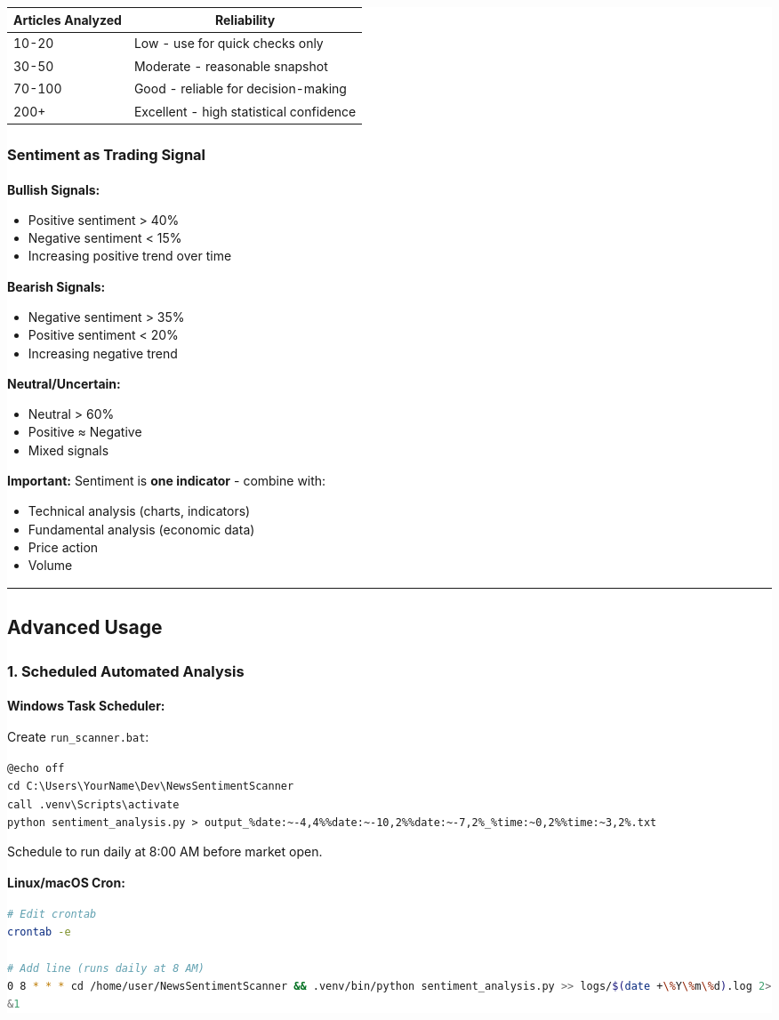 | Articles Analyzed | Reliability |
|-------------------|-------------|
| 10-20 | Low - use for quick checks only |
| 30-50 | Moderate - reasonable snapshot |
| 70-100 | Good - reliable for decision-making |
| 200+ | Excellent - high statistical confidence |

### Sentiment as Trading Signal

**Bullish Signals:**
- Positive sentiment > 40%
- Negative sentiment < 15%
- Increasing positive trend over time

**Bearish Signals:**
- Negative sentiment > 35%
- Positive sentiment < 20%
- Increasing negative trend

**Neutral/Uncertain:**
- Neutral > 60%
- Positive ≈ Negative
- Mixed signals

**Important:** Sentiment is **one indicator** - combine with:
- Technical analysis (charts, indicators)
- Fundamental analysis (economic data)
- Price action
- Volume

---

## Advanced Usage

### 1. Scheduled Automated Analysis

**Windows Task Scheduler:**

Create `run_scanner.bat`:
```batch
@echo off
cd C:\Users\YourName\Dev\NewsSentimentScanner
call .venv\Scripts\activate
python sentiment_analysis.py > output_%date:~-4,4%%date:~-10,2%%date:~-7,2%_%time:~0,2%%time:~3,2%.txt
```

Schedule to run daily at 8:00 AM before market open.

**Linux/macOS Cron:**
```bash
# Edit crontab
crontab -e

# Add line (runs daily at 8 AM)
0 8 * * * cd /home/user/NewsSentimentScanner && .venv/bin/python sentiment_analysis.py >> logs/$(date +\%Y\%m\%d).log 2>&1
```
